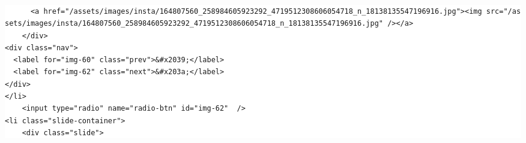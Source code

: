           <a href="/assets/images/insta/164807560_258984605923292_4719512308606054718_n_18138135547196916.jpg"><img src="/assets/images/insta/164807560_258984605923292_4719512308606054718_n_18138135547196916.jpg" /></a>
        </div>
    <div class="nav">
      <label for="img-60" class="prev">&#x2039;</label>
      <label for="img-62" class="next">&#x203a;</label>
    </div>
    </li>
        <input type="radio" name="radio-btn" id="img-62"  />
    <li class="slide-container">
        <div class="slide">